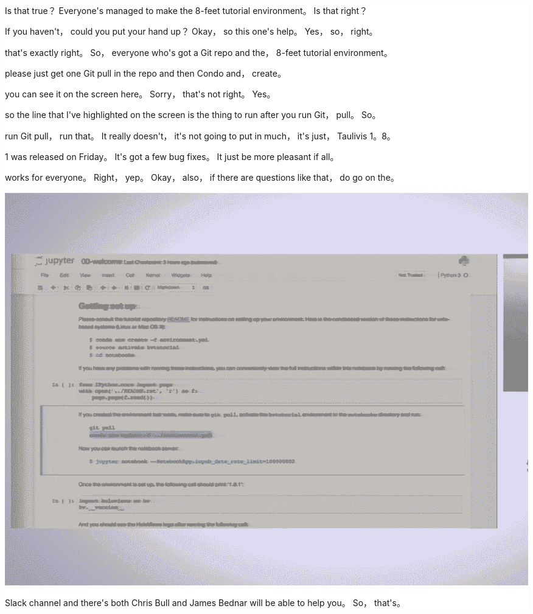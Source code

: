  Is that true？ Everyone's managed to make the 8-feet tutorial environment。 Is that right？

 If you haven't， could you put your hand up？ Okay， so this one's help。 Yes， so， right。

 that's exactly right。 So， everyone who's got a Git repo and the， 8-feet tutorial environment。

 please just get one Git pull in the repo and then Condo and， create。

 you can see it on the screen here。 Sorry， that's not right。 Yes。

 so the line that I've highlighted on the screen is the thing to run after you run Git， pull。 So。

 run Git pull， run that。 It really doesn't， it's not going to put in much， it's just， Taulivis 1。8。

1 was released on Friday。 It's got a few bug fixes。 It just be more pleasant if all。

 works for everyone。 Right， yep。 Okay， also， if there are questions like that， do go on the。



![](img/e8f896ce5e8eb9365dbe25b3a1671f94_1.png)

 Slack channel and there's both Chris Bull and James Bednar will be able to help you。 So， that's。
